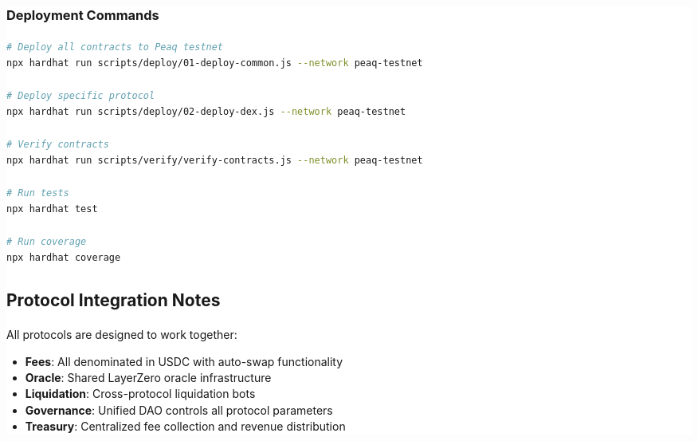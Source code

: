 ### Deployment Commands
```bash
# Deploy all contracts to Peaq testnet
npx hardhat run scripts/deploy/01-deploy-common.js --network peaq-testnet

# Deploy specific protocol
npx hardhat run scripts/deploy/02-deploy-dex.js --network peaq-testnet

# Verify contracts
npx hardhat run scripts/verify/verify-contracts.js --network peaq-testnet

# Run tests
npx hardhat test

# Run coverage
npx hardhat coverage
```

## Protocol Integration Notes

All protocols are designed to work together:
- **Fees**: All denominated in USDC with auto-swap functionality
- **Oracle**: Shared LayerZero oracle infrastructure
- **Liquidation**: Cross-protocol liquidation bots
- **Governance**: Unified DAO controls all protocol parameters
- **Treasury**: Centralized fee collection and revenue distribution 